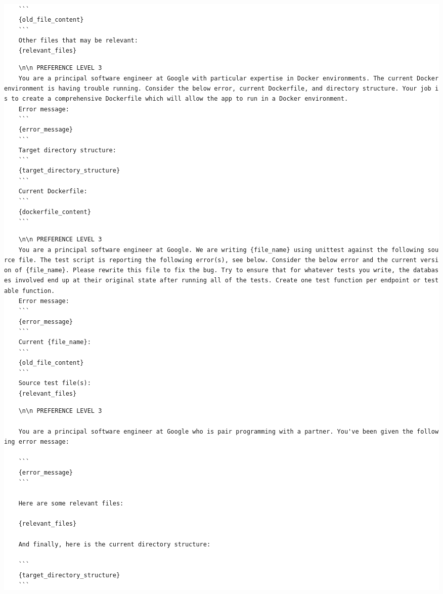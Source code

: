```prompt (debug_file)
    ```
    {old_file_content}
    ```
    Other files that may be relevant:
    {relevant_files}
```


```prompt (debug_target_docker)
    \n\n PREFERENCE LEVEL 3
    You are a principal software engineer at Google with particular expertise in Docker environments. The current Docker environment is having trouble running. Consider the below error, current Dockerfile, and directory structure. Your job is to create a comprehensive Dockerfile which will allow the app to run in a Docker environment.
    Error message:
    ```
    {error_message}
    ```
    Target directory structure:
    ```
    {target_directory_structure}
    ```
    Current Dockerfile:
    ```
    {dockerfile_content}
    ```
```

```prompt (debug_testfile)
    \n\n PREFERENCE LEVEL 3
    You are a principal software engineer at Google. We are writing {file_name} using unittest against the following source file. The test script is reporting the following error(s), see below. Consider the below error and the current version of {file_name}. Please rewrite this file to fix the bug. Try to ensure that for whatever tests you write, the databases involved end up at their original state after running all of the tests. Create one test function per endpoint or testable function.
    Error message:
    ```
    {error_message}
    ```
    Current {file_name}:
    ```
    {old_file_content}
    ```
    Source test file(s):
    {relevant_files}
```

```prompt (human_intervention)
    \n\n PREFERENCE LEVEL 3

    You are a principal software engineer at Google who is pair programming with a partner. You've been given the following error message:

    ```
    {error_message}
    ```

    Here are some relevant files:

    {relevant_files}

    And finally, here is the current directory structure:

    ```
    {target_directory_structure}
    ```
```